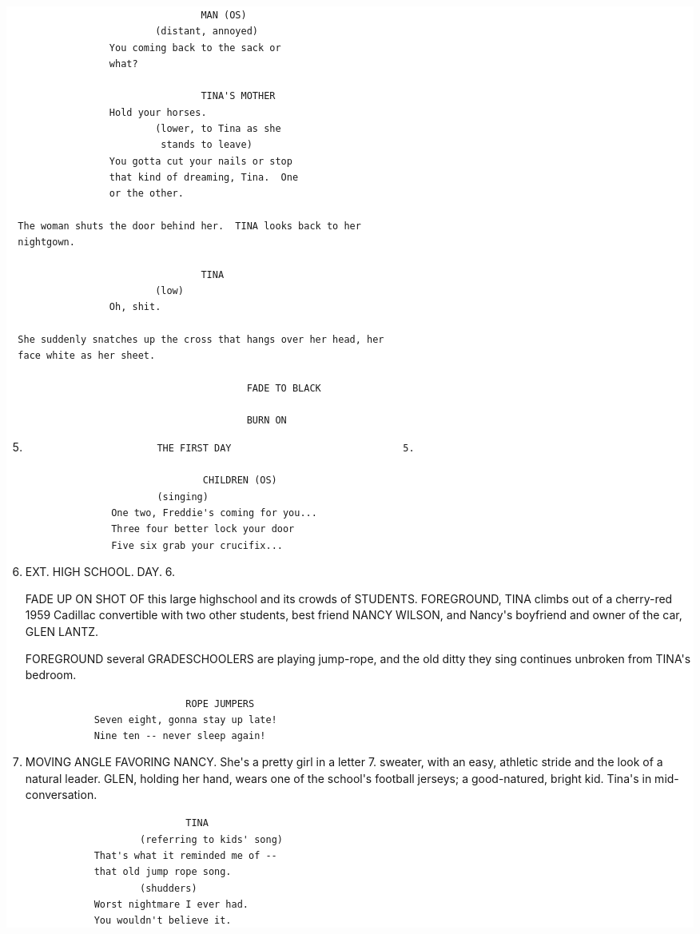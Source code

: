                                       MAN (OS)
                              (distant, annoyed)
                      You coming back to the sack or
                      what?

                                      TINA'S MOTHER
                      Hold your horses.
                              (lower, to Tina as she
                               stands to leave)
                      You gotta cut your nails or stop
                      that kind of dreaming, Tina.  One
                      or the other.

      The woman shuts the door behind her.  TINA looks back to her
      nightgown.

                                      TINA
                              (low)
                      Oh, shit.

      She suddenly snatches up the cross that hangs over her head, her
      face white as her sheet.

                                              FADE TO BLACK

                                              BURN ON

5.                            THE FIRST DAY                              5.

                                      CHILDREN (OS)
                              (singing)
                      One two, Freddie's coming for you...
                      Three four better lock your door
                      Five six grab your crucifix...


6.    EXT.  HIGH SCHOOL.  DAY.                                           6.

      FADE UP ON SHOT OF this large highschool and its crowds of
      STUDENTS.  FOREGROUND, TINA climbs out of a cherry-red 1959
      Cadillac convertible with two other students, best friend NANCY
      WILSON, and Nancy's boyfriend and owner of the car, GLEN LANTZ.

      FOREGROUND several GRADESCHOOLERS are playing jump-rope, and the
      old ditty they sing continues unbroken from TINA's bedroom.

                                      ROPE JUMPERS
                      Seven eight, gonna stay up late!
                      Nine ten -- never sleep again!

7.    MOVING ANGLE FAVORING NANCY.  She's a pretty girl in a letter      7.
      sweater, with an easy, athletic stride and the look of a natural
      leader.  GLEN, holding her hand, wears one of the school's
      football jerseys; a good-natured, bright kid.  Tina's in
      mid-conversation.

                                      TINA
                              (referring to kids' song)
                      That's what it reminded me of --
                      that old jump rope song.
                              (shudders)
                      Worst nightmare I ever had.
                      You wouldn't believe it.
